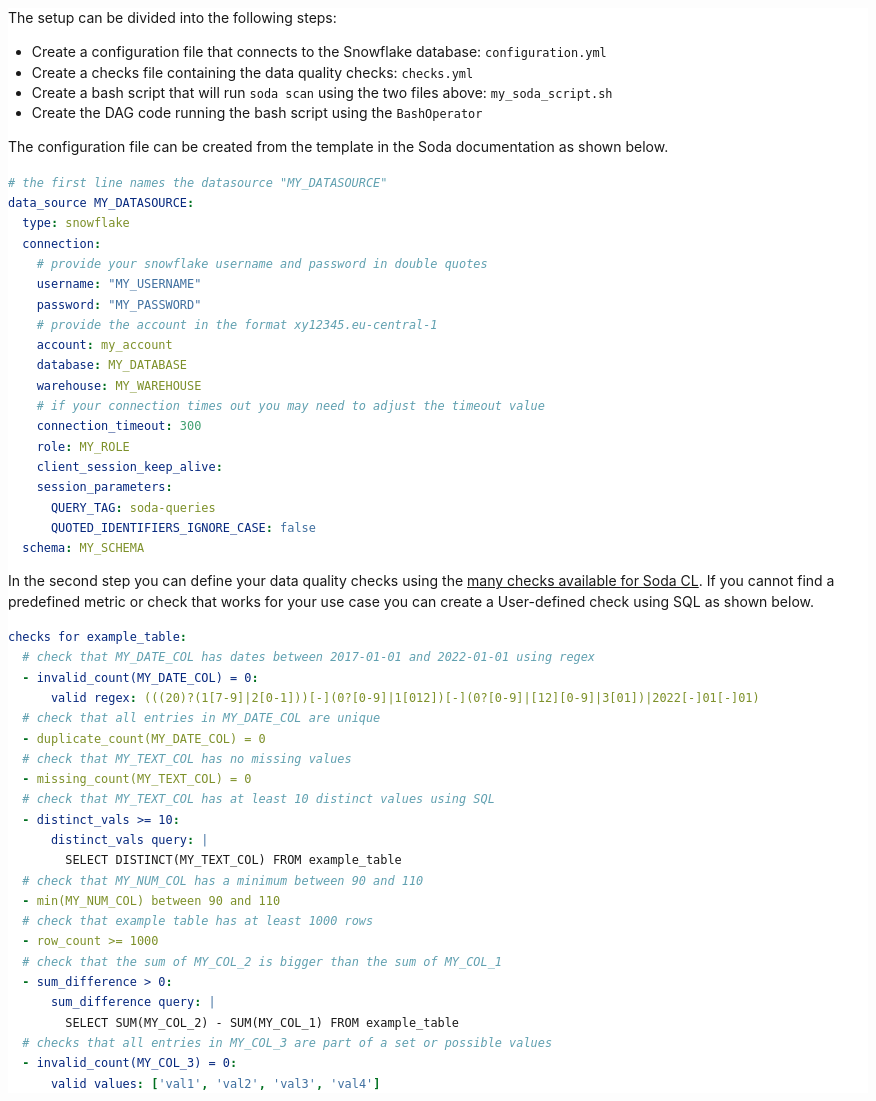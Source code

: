 The setup can be divided into the following steps:

- Create a configuration file that connects to the Snowflake database: `configuration.yml`
- Create a checks file containing the data quality checks: `checks.yml`
- Create a bash script that will run `soda scan` using the two files above: `my_soda_script.sh`
- Create the DAG code running the bash script using the `BashOperator`

The configuration file can be created from the template in the Soda documentation as shown below.

```YAML
# the first line names the datasource "MY_DATASOURCE"
data_source MY_DATASOURCE:
  type: snowflake
  connection:
    # provide your snowflake username and password in double quotes
    username: "MY_USERNAME"
    password: "MY_PASSWORD"
    # provide the account in the format xy12345.eu-central-1
    account: my_account
    database: MY_DATABASE
    warehouse: MY_WAREHOUSE
    # if your connection times out you may need to adjust the timeout value
    connection_timeout: 300
    role: MY_ROLE
    client_session_keep_alive:
    session_parameters:
      QUERY_TAG: soda-queries
      QUOTED_IDENTIFIERS_IGNORE_CASE: false
  schema: MY_SCHEMA
```

In the second step you can define your data quality checks using the [many checks available for Soda CL](https://docs.soda.io/soda-cl/soda-cl-overview.html). If you cannot find a predefined metric or check that works for your use case you can create a User-defined check using SQL as shown below.

```YAML
checks for example_table:
  # check that MY_DATE_COL has dates between 2017-01-01 and 2022-01-01 using regex
  - invalid_count(MY_DATE_COL) = 0:
      valid regex: (((20)?(1[7-9]|2[0-1]))[-](0?[0-9]|1[012])[-](0?[0-9]|[12][0-9]|3[01])|2022[-]01[-]01)
  # check that all entries in MY_DATE_COL are unique
  - duplicate_count(MY_DATE_COL) = 0
  # check that MY_TEXT_COL has no missing values
  - missing_count(MY_TEXT_COL) = 0
  # check that MY_TEXT_COL has at least 10 distinct values using SQL
  - distinct_vals >= 10:
      distinct_vals query: |
        SELECT DISTINCT(MY_TEXT_COL) FROM example_table
  # check that MY_NUM_COL has a minimum between 90 and 110
  - min(MY_NUM_COL) between 90 and 110
  # check that example table has at least 1000 rows
  - row_count >= 1000
  # check that the sum of MY_COL_2 is bigger than the sum of MY_COL_1
  - sum_difference > 0:
      sum_difference query: |
        SELECT SUM(MY_COL_2) - SUM(MY_COL_1) FROM example_table
  # checks that all entries in MY_COL_3 are part of a set or possible values
  - invalid_count(MY_COL_3) = 0:
      valid values: ['val1', 'val2', 'val3', 'val4']
```
